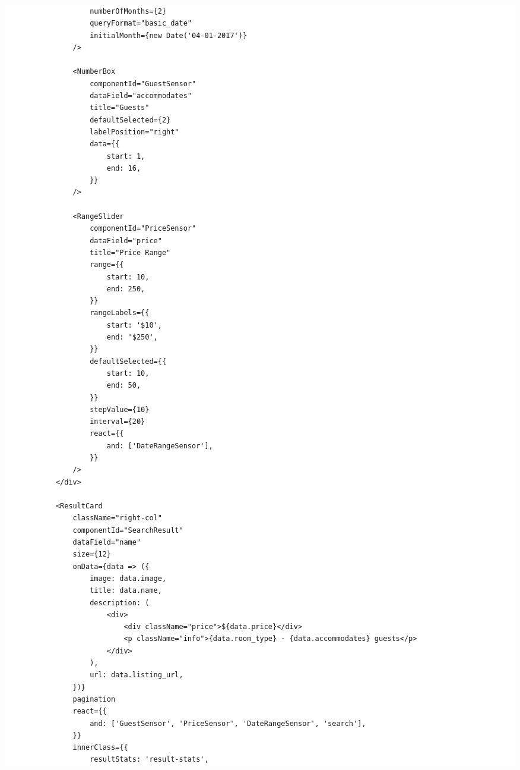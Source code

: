 ```
                    numberOfMonths={2}
                    queryFormat="basic_date"
                    initialMonth={new Date('04-01-2017')}
                />

                <NumberBox
                    componentId="GuestSensor"
                    dataField="accommodates"
                    title="Guests"
                    defaultSelected={2}
                    labelPosition="right"
                    data={{
                        start: 1,
                        end: 16,
                    }}
                />

                <RangeSlider
                    componentId="PriceSensor"
                    dataField="price"
                    title="Price Range"
                    range={{
                        start: 10,
                        end: 250,
                    }}
                    rangeLabels={{
                        start: '$10',
                        end: '$250',
                    }}
                    defaultSelected={{
                        start: 10,
                        end: 50,
                    }}
                    stepValue={10}
                    interval={20}
                    react={{
                        and: ['DateRangeSensor'],
                    }}
                />
            </div>

            <ResultCard
                className="right-col"
                componentId="SearchResult"
                dataField="name"
                size={12}
                onData={data => ({
                    image: data.image,
                    title: data.name,
                    description: (
                        <div>
                            <div className="price">${data.price}</div>
                            <p className="info">{data.room_type} · {data.accommodates} guests</p>
                        </div>
                    ),
                    url: data.listing_url,
                })}
                pagination
                react={{
                    and: ['GuestSensor', 'PriceSensor', 'DateRangeSensor', 'search'],
                }}
                innerClass={{
                    resultStats: 'result-stats',
```